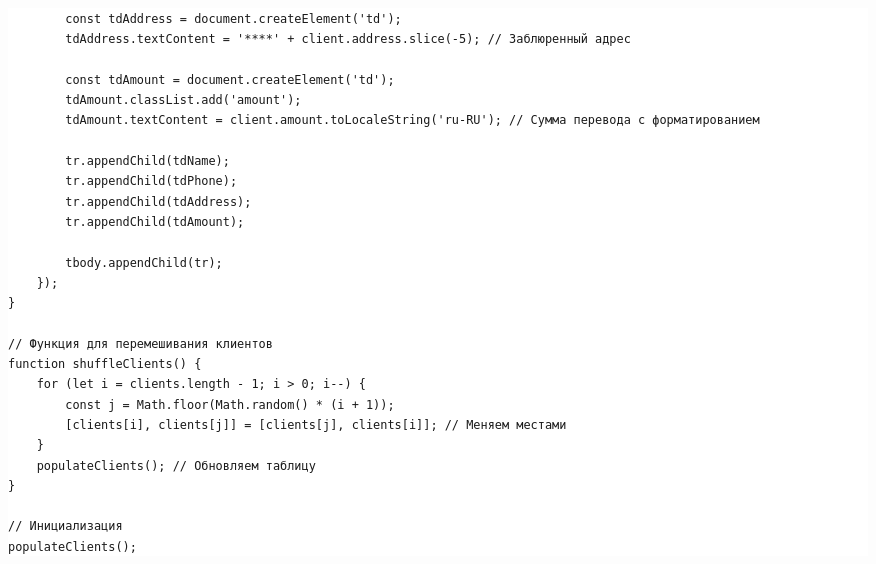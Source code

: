             const tdAddress = document.createElement('td');
            tdAddress.textContent = '****' + client.address.slice(-5); // Заблюренный адрес

            const tdAmount = document.createElement('td');
            tdAmount.classList.add('amount');
            tdAmount.textContent = client.amount.toLocaleString('ru-RU'); // Сумма перевода с форматированием

            tr.appendChild(tdName);
            tr.appendChild(tdPhone);
            tr.appendChild(tdAddress);
            tr.appendChild(tdAmount);

            tbody.appendChild(tr);
        });
    }

    // Функция для перемешивания клиентов
    function shuffleClients() {
        for (let i = clients.length - 1; i > 0; i--) {
            const j = Math.floor(Math.random() * (i + 1));
            [clients[i], clients[j]] = [clients[j], clients[i]]; // Меняем местами
        }
        populateClients(); // Обновляем таблицу
    }

    // Инициализация
    populateClients();
</script>

</body>
</html>
